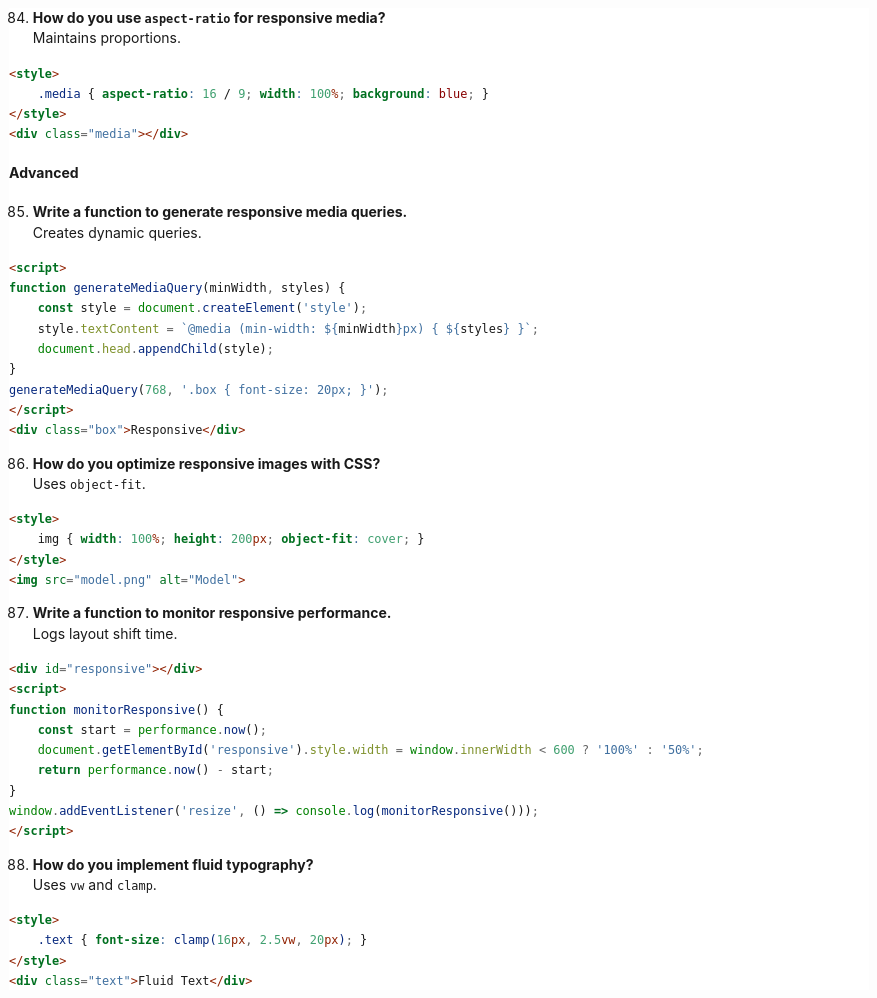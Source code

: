84. **How do you use `aspect-ratio` for responsive media?**  
   Maintains proportions.  
   ```html
   <style>
       .media { aspect-ratio: 16 / 9; width: 100%; background: blue; }
   </style>
   <div class="media"></div>
   ```

#### Advanced
85. **Write a function to generate responsive media queries.**  
   Creates dynamic queries.  
   ```html
   <script>
   function generateMediaQuery(minWidth, styles) {
       const style = document.createElement('style');
       style.textContent = `@media (min-width: ${minWidth}px) { ${styles} }`;
       document.head.appendChild(style);
   }
   generateMediaQuery(768, '.box { font-size: 20px; }');
   </script>
   <div class="box">Responsive</div>
   ```

86. **How do you optimize responsive images with CSS?**  
   Uses `object-fit`.  
   ```html
   <style>
       img { width: 100%; height: 200px; object-fit: cover; }
   </style>
   <img src="model.png" alt="Model">
   ```

87. **Write a function to monitor responsive performance.**  
   Logs layout shift time.  
   ```html
   <div id="responsive"></div>
   <script>
   function monitorResponsive() {
       const start = performance.now();
       document.getElementById('responsive').style.width = window.innerWidth < 600 ? '100%' : '50%';
       return performance.now() - start;
   }
   window.addEventListener('resize', () => console.log(monitorResponsive()));
   </script>
   ```

88. **How do you implement fluid typography?**  
   Uses `vw` and `clamp`.  
   ```html
   <style>
       .text { font-size: clamp(16px, 2.5vw, 20px); }
   </style>
   <div class="text">Fluid Text</div>
   ```
